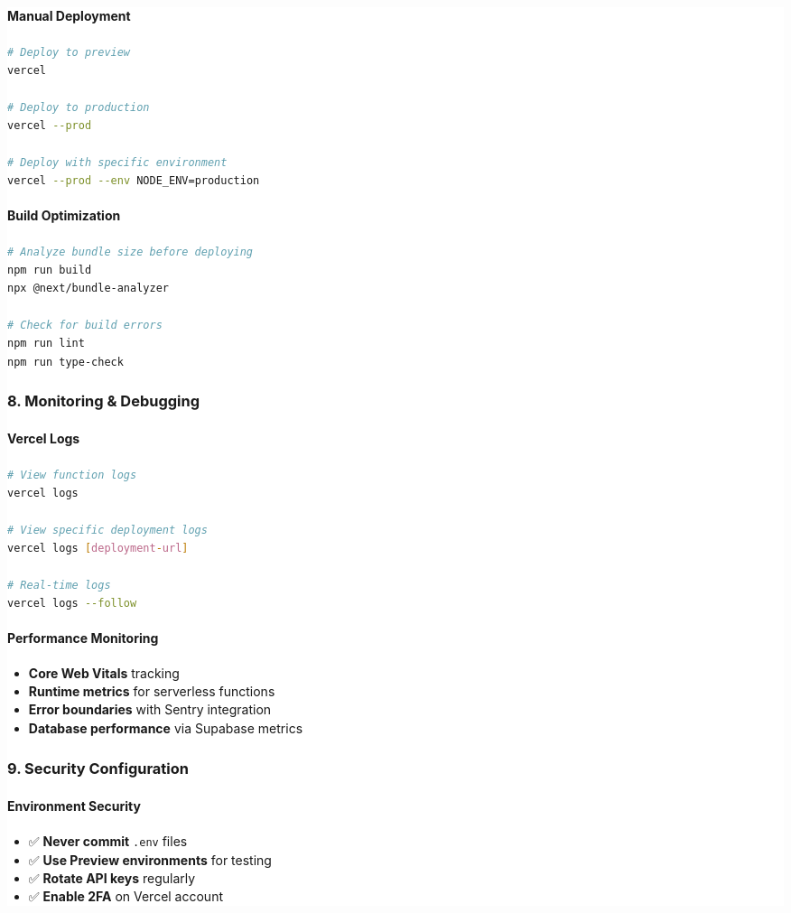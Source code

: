#### Manual Deployment

```bash
# Deploy to preview
vercel

# Deploy to production
vercel --prod

# Deploy with specific environment
vercel --prod --env NODE_ENV=production
```

#### Build Optimization

```bash
# Analyze bundle size before deploying
npm run build
npx @next/bundle-analyzer

# Check for build errors
npm run lint
npm run type-check
```

### 8. Monitoring & Debugging

#### Vercel Logs

```bash
# View function logs
vercel logs

# View specific deployment logs
vercel logs [deployment-url]

# Real-time logs
vercel logs --follow
```

#### Performance Monitoring

- **Core Web Vitals** tracking
- **Runtime metrics** for serverless functions
- **Error boundaries** with Sentry integration
- **Database performance** via Supabase metrics

### 9. Security Configuration

#### Environment Security

- ✅ **Never commit** `.env` files
- ✅ **Use Preview environments** for testing
- ✅ **Rotate API keys** regularly
- ✅ **Enable 2FA** on Vercel account
